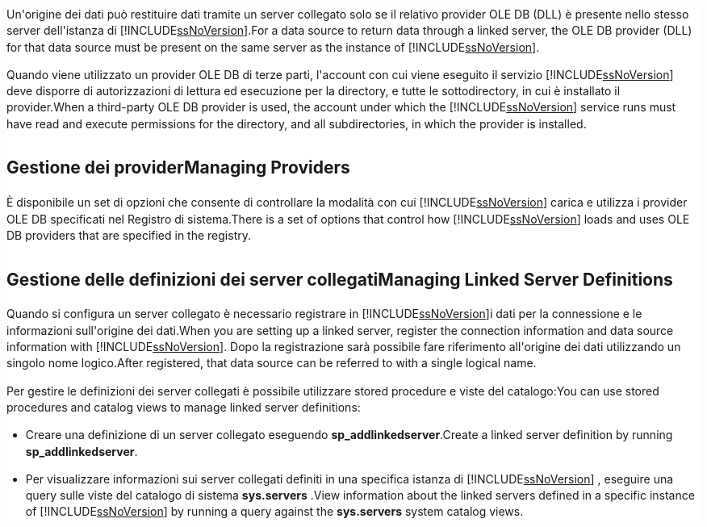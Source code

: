  <span data-ttu-id="b34bc-133">Un'origine dei dati può restituire dati tramite un server collegato solo se il relativo provider OLE DB (DLL) è presente nello stesso server dell'istanza di [!INCLUDE[ssNoVersion](../../../includes/ssnoversion-md.md)].</span><span class="sxs-lookup"><span data-stu-id="b34bc-133">For a data source to return data through a linked server, the OLE DB provider (DLL) for that data source must be present on the same server as the instance of [!INCLUDE[ssNoVersion](../../../includes/ssnoversion-md.md)].</span></span>

 <span data-ttu-id="b34bc-134">Quando viene utilizzato un provider OLE DB di terze parti, l'account con cui viene eseguito il servizio [!INCLUDE[ssNoVersion](../../../includes/ssnoversion-md.md)] deve disporre di autorizzazioni di lettura ed esecuzione per la directory, e tutte le sottodirectory, in cui è installato il provider.</span><span class="sxs-lookup"><span data-stu-id="b34bc-134">When a third-party OLE DB provider is used, the account under which the [!INCLUDE[ssNoVersion](../../../includes/ssnoversion-md.md)] service runs must have read and execute permissions for the directory, and all subdirectories, in which the provider is installed.</span></span>

## <a name="managing-providers"></a><span data-ttu-id="b34bc-135">Gestione dei provider</span><span class="sxs-lookup"><span data-stu-id="b34bc-135">Managing Providers</span></span>
 <span data-ttu-id="b34bc-136">È disponibile un set di opzioni che consente di controllare la modalità con cui [!INCLUDE[ssNoVersion](../../../includes/ssnoversion-md.md)] carica e utilizza i provider OLE DB specificati nel Registro di sistema.</span><span class="sxs-lookup"><span data-stu-id="b34bc-136">There is a set of options that control how [!INCLUDE[ssNoVersion](../../../includes/ssnoversion-md.md)] loads and uses OLE DB providers that are specified in the registry.</span></span>

## <a name="managing-linked-server-definitions"></a><span data-ttu-id="b34bc-137">Gestione delle definizioni dei server collegati</span><span class="sxs-lookup"><span data-stu-id="b34bc-137">Managing Linked Server Definitions</span></span>
 <span data-ttu-id="b34bc-138">Quando si configura un server collegato è necessario registrare in [!INCLUDE[ssNoVersion](../../../includes/ssnoversion-md.md)]i dati per la connessione e le informazioni sull'origine dei dati.</span><span class="sxs-lookup"><span data-stu-id="b34bc-138">When you are setting up a linked server, register the connection information and data source information with [!INCLUDE[ssNoVersion](../../../includes/ssnoversion-md.md)].</span></span> <span data-ttu-id="b34bc-139">Dopo la registrazione sarà possibile fare riferimento all'origine dei dati utilizzando un singolo nome logico.</span><span class="sxs-lookup"><span data-stu-id="b34bc-139">After registered, that data source can be referred to with a single logical name.</span></span>

 <span data-ttu-id="b34bc-140">Per gestire le definizioni dei server collegati è possibile utilizzare stored procedure e viste del catalogo:</span><span class="sxs-lookup"><span data-stu-id="b34bc-140">You can use stored procedures and catalog views to manage linked server definitions:</span></span>

-   <span data-ttu-id="b34bc-141">Creare una definizione di un server collegato eseguendo **sp_addlinkedserver**.</span><span class="sxs-lookup"><span data-stu-id="b34bc-141">Create a linked server definition by running **sp_addlinkedserver**.</span></span>

-   <span data-ttu-id="b34bc-142">Per visualizzare informazioni sui server collegati definiti in una specifica istanza di [!INCLUDE[ssNoVersion](../../../includes/ssnoversion-md.md)] , eseguire una query sulle viste del catalogo di sistema **sys.servers** .</span><span class="sxs-lookup"><span data-stu-id="b34bc-142">View information about the linked servers defined in a specific instance of [!INCLUDE[ssNoVersion](../../../includes/ssnoversion-md.md)] by running a query against the **sys.servers** system catalog views.</span></span>
